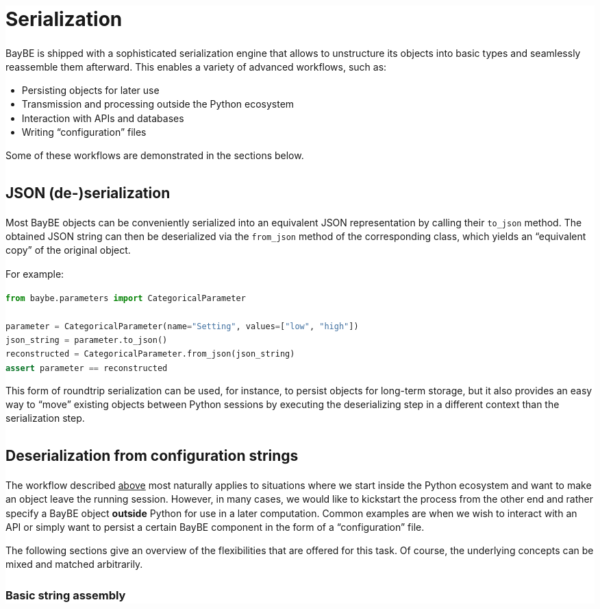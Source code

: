 # Serialization

BayBE is shipped with a sophisticated serialization engine that allows to unstructure
its objects into basic types and seamlessly reassemble them afterward.
This enables a variety of advanced workflows, such as:

* Persisting objects for later use
* Transmission and processing outside the Python ecosystem
* Interaction with APIs and databases
* Writing “configuration” files

Some of these workflows are demonstrated in the sections below.

<a id="json-serialization"></a>

## JSON (de-)serialization

Most BayBE objects can be conveniently serialized into an equivalent JSON
representation by calling their
`to_json` method.
The obtained JSON string can then be deserialized via the
`from_json` method
of the corresponding class, which yields an “equivalent copy” of the original object.

For example:

```python
from baybe.parameters import CategoricalParameter

parameter = CategoricalParameter(name="Setting", values=["low", "high"])
json_string = parameter.to_json()
reconstructed = CategoricalParameter.from_json(json_string)
assert parameter == reconstructed
```

This form of roundtrip serialization can be used, for instance, to persist objects
for long-term storage, but it also provides an easy way to “move” existing objects
between Python sessions by executing the deserializing step in a different context
than the serialization step.

## Deserialization from configuration strings

The workflow described [above](#json-serialization) most naturally applies to
situations where we start inside the Python ecosystem and want to make an object
leave the running session.
However, in many cases, we would like to kickstart the process from the other end and
rather specify a BayBE object **outside** Python for use in a later computation.
Common examples are when we wish to interact with an API or simply want to persist
a certain BayBE component in the form of a “configuration” file.

The following sections give an overview of the flexibilities that are offered for this
task. Of course, the underlying concepts can be mixed and matched arbitrarily.

### Basic string assembly
